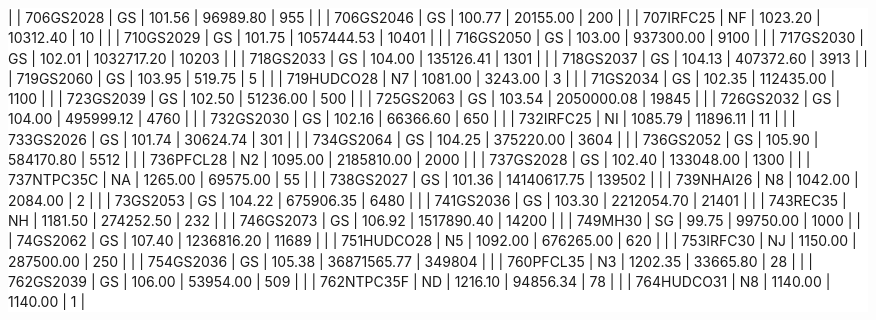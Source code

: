 |  | 706GS2028 | GS | 101.56 | 96989.80 | 955 |
|  | 706GS2046 | GS | 100.77 | 20155.00 | 200 |
|  | 707IRFC25 | NF | 1023.20 | 10312.40 | 10 |
|  | 710GS2029 | GS | 101.75 | 1057444.53 | 10401 |
|  | 716GS2050 | GS | 103.00 | 937300.00 | 9100 |
|  | 717GS2030 | GS | 102.01 | 1032717.20 | 10203 |
|  | 718GS2033 | GS | 104.00 | 135126.41 | 1301 |
|  | 718GS2037 | GS | 104.13 | 407372.60 | 3913 |
|  | 719GS2060 | GS | 103.95 | 519.75 | 5 |
|  | 719HUDCO28 | N7 | 1081.00 | 3243.00 | 3 |
|  | 71GS2034 | GS | 102.35 | 112435.00 | 1100 |
|  | 723GS2039 | GS | 102.50 | 51236.00 | 500 |
|  | 725GS2063 | GS | 103.54 | 2050000.08 | 19845 |
|  | 726GS2032 | GS | 104.00 | 495999.12 | 4760 |
|  | 732GS2030 | GS | 102.16 | 66366.60 | 650 |
|  | 732IRFC25 | NI | 1085.79 | 11896.11 | 11 |
|  | 733GS2026 | GS | 101.74 | 30624.74 | 301 |
|  | 734GS2064 | GS | 104.25 | 375220.00 | 3604 |
|  | 736GS2052 | GS | 105.90 | 584170.80 | 5512 |
|  | 736PFCL28 | N2 | 1095.00 | 2185810.00 | 2000 |
|  | 737GS2028 | GS | 102.40 | 133048.00 | 1300 |
|  | 737NTPC35C | NA | 1265.00 | 69575.00 | 55 |
|  | 738GS2027 | GS | 101.36 | 14140617.75 | 139502 |
|  | 739NHAI26 | N8 | 1042.00 | 2084.00 | 2 |
|  | 73GS2053 | GS | 104.22 | 675906.35 | 6480 |
|  | 741GS2036 | GS | 103.30 | 2212054.70 | 21401 |
|  | 743REC35 | NH | 1181.50 | 274252.50 | 232 |
|  | 746GS2073 | GS | 106.92 | 1517890.40 | 14200 |
|  | 749MH30 | SG | 99.75 | 99750.00 | 1000 |
|  | 74GS2062 | GS | 107.40 | 1236816.20 | 11689 |
|  | 751HUDCO28 | N5 | 1092.00 | 676265.00 | 620 |
|  | 753IRFC30 | NJ | 1150.00 | 287500.00 | 250 |
|  | 754GS2036 | GS | 105.38 | 36871565.77 | 349804 |
|  | 760PFCL35 | N3 | 1202.35 | 33665.80 | 28 |
|  | 762GS2039 | GS | 106.00 | 53954.00 | 509 |
|  | 762NTPC35F | ND | 1216.10 | 94856.34 | 78 |
|  | 764HUDCO31 | N8 | 1140.00 | 1140.00 | 1 |